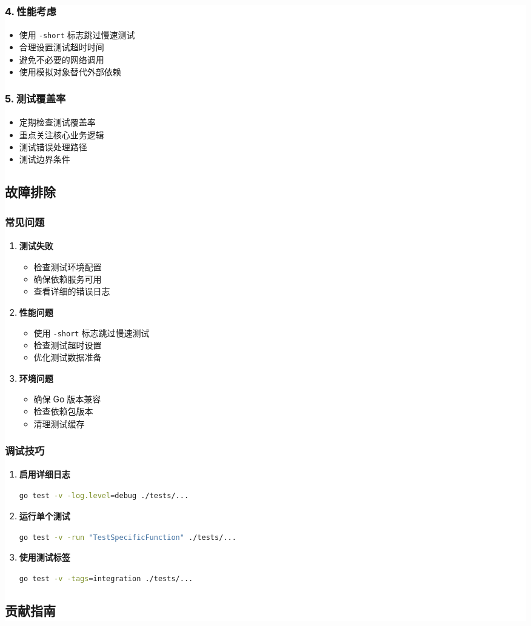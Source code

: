 ### 4. 性能考虑

- 使用 `-short` 标志跳过慢速测试
- 合理设置测试超时时间
- 避免不必要的网络调用
- 使用模拟对象替代外部依赖

### 5. 测试覆盖率

- 定期检查测试覆盖率
- 重点关注核心业务逻辑
- 测试错误处理路径
- 测试边界条件

## 故障排除

### 常见问题

1. **测试失败**

   - 检查测试环境配置
   - 确保依赖服务可用
   - 查看详细的错误日志

2. **性能问题**

   - 使用 `-short` 标志跳过慢速测试
   - 检查测试超时设置
   - 优化测试数据准备

3. **环境问题**
   - 确保 Go 版本兼容
   - 检查依赖包版本
   - 清理测试缓存

### 调试技巧

1. **启用详细日志**

   ```bash
   go test -v -log.level=debug ./tests/...
   ```

2. **运行单个测试**

   ```bash
   go test -v -run "TestSpecificFunction" ./tests/...
   ```

3. **使用测试标签**
   ```bash
   go test -v -tags=integration ./tests/...
   ```

## 贡献指南
